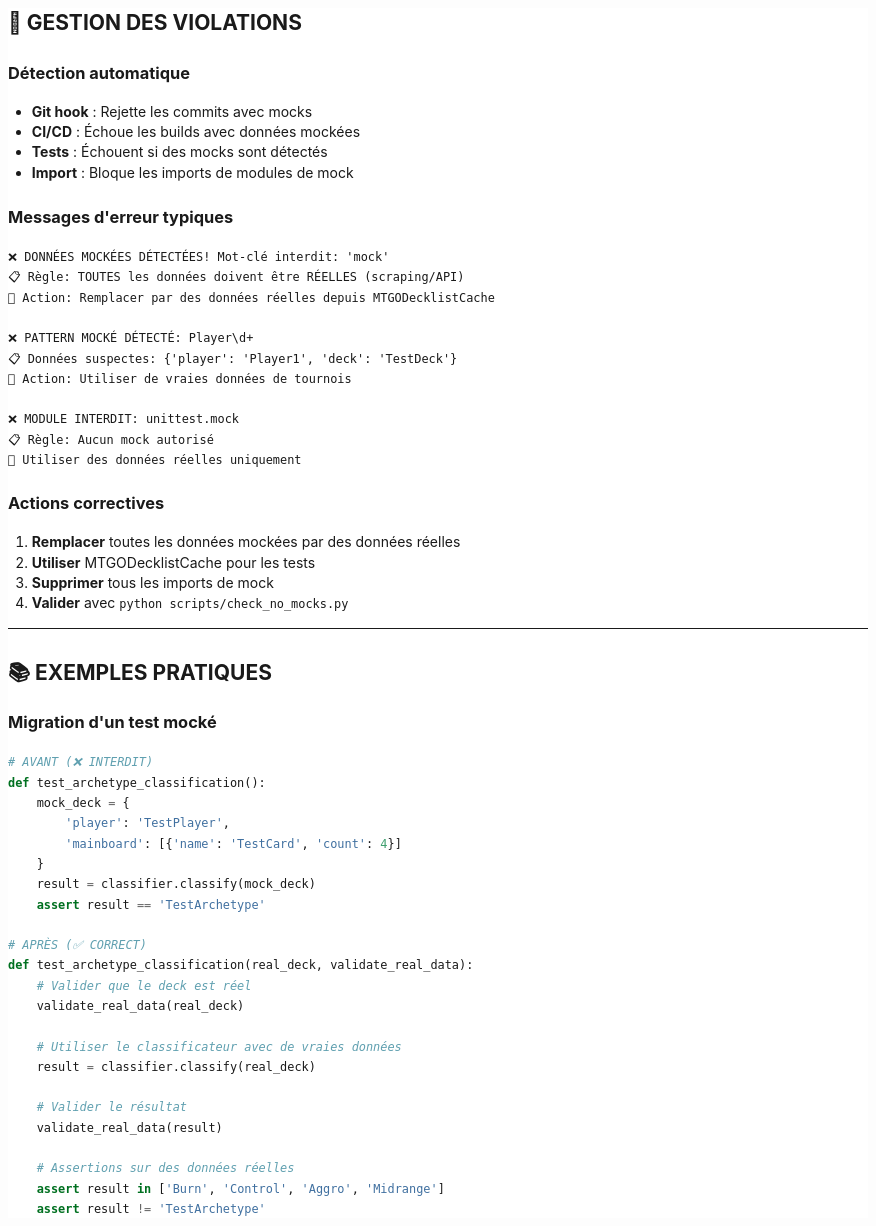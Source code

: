 
## 🚨 GESTION DES VIOLATIONS

### Détection automatique
- **Git hook** : Rejette les commits avec mocks
- **CI/CD** : Échoue les builds avec données mockées
- **Tests** : Échouent si des mocks sont détectés
- **Import** : Bloque les imports de modules de mock

### Messages d'erreur typiques
```
❌ DONNÉES MOCKÉES DÉTECTÉES! Mot-clé interdit: 'mock'
📋 Règle: TOUTES les données doivent être RÉELLES (scraping/API)
🔧 Action: Remplacer par des données réelles depuis MTGODecklistCache

❌ PATTERN MOCKÉ DÉTECTÉ: Player\d+
📋 Données suspectes: {'player': 'Player1', 'deck': 'TestDeck'}
🔧 Action: Utiliser de vraies données de tournois

❌ MODULE INTERDIT: unittest.mock
📋 Règle: Aucun mock autorisé
🔧 Utiliser des données réelles uniquement
```

### Actions correctives
1. **Remplacer** toutes les données mockées par des données réelles
2. **Utiliser** MTGODecklistCache pour les tests
3. **Supprimer** tous les imports de mock
4. **Valider** avec `python scripts/check_no_mocks.py`

---

## 📚 EXEMPLES PRATIQUES

### Migration d'un test mocké
```python
# AVANT (❌ INTERDIT)
def test_archetype_classification():
    mock_deck = {
        'player': 'TestPlayer',
        'mainboard': [{'name': 'TestCard', 'count': 4}]
    }
    result = classifier.classify(mock_deck)
    assert result == 'TestArchetype'

# APRÈS (✅ CORRECT)
def test_archetype_classification(real_deck, validate_real_data):
    # Valider que le deck est réel
    validate_real_data(real_deck)
    
    # Utiliser le classificateur avec de vraies données
    result = classifier.classify(real_deck)
    
    # Valider le résultat
    validate_real_data(result)
    
    # Assertions sur des données réelles
    assert result in ['Burn', 'Control', 'Aggro', 'Midrange']
    assert result != 'TestArchetype'
```

